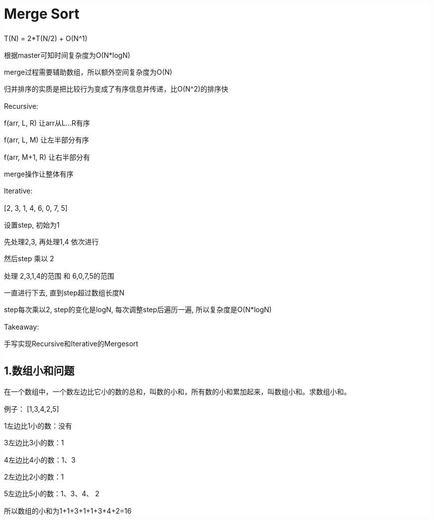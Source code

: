 # Merge Sort

T(N) = 2*T(N/2) + O(N^1)

根据master可知时间复杂度为O(N*logN)

merge过程需要辅助数组，所以额外空间复杂度为O(N)

归并排序的实质是把比较行为变成了有序信息并传递，比O(N^2)的排序快



Recursive:

f(arr, L, R) 让arr从L...R有序

f(arr, L, M) 让左半部分有序

f(arr, M+1, R) 让右半部分有

merge操作让整体有序



Iterative:

[2, 3, 1, 4, 6, 0, 7, 5]

设置step, 初始为1

先处理2,3, 再处理1,4 依次进行

然后step 乘以 2

处理 2,3,1,4的范围 和 6,0,7,5的范围

一直进行下去, 直到step超过数组长度N

step每次乘以2, step的变化是logN, 每次调整step后遍历一遍, 所以复杂度是O(N*logN)



Takeaway:

手写实现Recursive和Iterative的Mergesort



## 1.数组小和问题

在一个数组中，一个数左边比它小的数的总和，叫数的小和，所有数的小和累加起来，叫数组小和。求数组小和。

例子： [1,3,4,2,5] 

1左边比1小的数：没有

3左边比3小的数：1

4左边比4小的数：1、3

2左边比2小的数：1

5左边比5小的数：1、3、4、 2

所以数组的小和为1+1+3+1+1+3+4+2=16 
